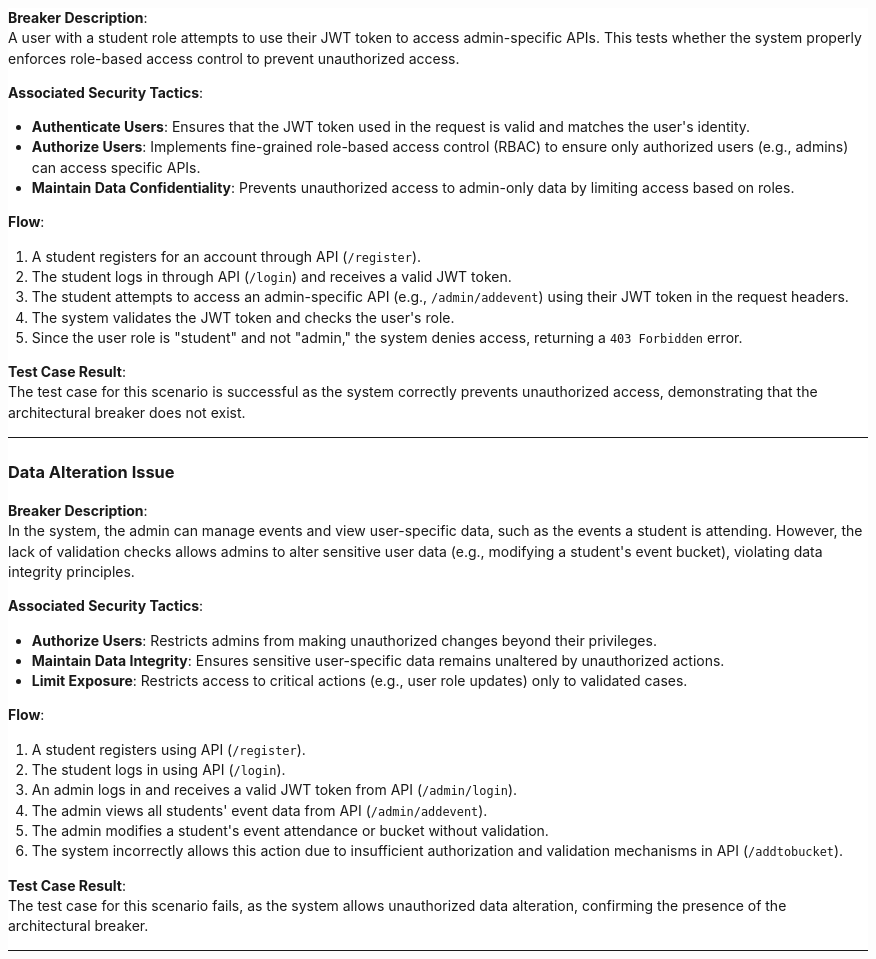 **Breaker Description**:  
A user with a student role attempts to use their JWT token to access admin-specific APIs. This tests whether the system properly enforces role-based access control to prevent unauthorized access.

**Associated Security Tactics**:

- **Authenticate Users**: Ensures that the JWT token used in the request is valid and matches the user's identity.
- **Authorize Users**: Implements fine-grained role-based access control (RBAC) to ensure only authorized users (e.g., admins) can access specific APIs.
- **Maintain Data Confidentiality**: Prevents unauthorized access to admin-only data by limiting access based on roles.

**Flow**:

1. A student registers for an account through API (`/register`).
2. The student logs in through API (`/login`) and receives a valid JWT token.
3. The student attempts to access an admin-specific API (e.g., `/admin/addevent`) using their JWT token in the request headers.
4. The system validates the JWT token and checks the user's role.
5. Since the user role is "student" and not "admin," the system denies access, returning a `403 Forbidden` error.

**Test Case Result**:  
The test case for this scenario is successful as the system correctly prevents unauthorized access, demonstrating that the architectural breaker does not exist.

---

### Data Alteration Issue

**Breaker Description**:  
In the system, the admin can manage events and view user-specific data, such as the events a student is attending. However, the lack of validation checks allows admins to alter sensitive user data (e.g., modifying a student's event bucket), violating data integrity principles.

**Associated Security Tactics**:

- **Authorize Users**: Restricts admins from making unauthorized changes beyond their privileges.
- **Maintain Data Integrity**: Ensures sensitive user-specific data remains unaltered by unauthorized actions.
- **Limit Exposure**: Restricts access to critical actions (e.g., user role updates) only to validated cases.

**Flow**:

1. A student registers using API (`/register`).
2. The student logs in using API (`/login`).
3. An admin logs in and receives a valid JWT token from API (`/admin/login`).
4. The admin views all students' event data from API (`/admin/addevent`).
5. The admin modifies a student's event attendance or bucket without validation.
6. The system incorrectly allows this action due to insufficient authorization and validation mechanisms in API (`/addtobucket`).

**Test Case Result**:  
The test case for this scenario fails, as the system allows unauthorized data alteration, confirming the presence of the architectural breaker.

---